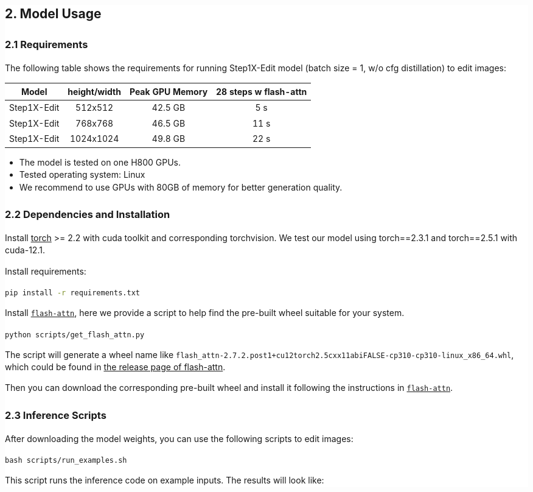 
## 2. Model Usage
### 2.1  Requirements

The following table shows the requirements for running Step1X-Edit model (batch size = 1, w/o cfg distillation) to edit images:

|     Model    |  height/width |  Peak GPU Memory | 28 steps w flash-attn |
|:------------:|:------------:|:------------:|:------------:|
| Step1X-Edit   |        512x512      |  42.5 GB | 5 s |
| Step1X-Edit   |        768x768      |  46.5 GB | 11 s | 
| Step1X-Edit   |        1024x1024      |  49.8 GB | 22 s |

* The model is tested on one H800 GPUs.
* Tested operating system: Linux
* We recommend to use GPUs with 80GB of memory for better generation quality.


### 2.2 Dependencies and Installation


Install [torch](https://pytorch.org/get-started/locally/) >= 2.2 with cuda toolkit and corresponding torchvision. We test our model using torch==2.3.1 and torch==2.5.1 with cuda-12.1.


Install requirements:
  
``` bash
pip install -r requirements.txt
```

Install [`flash-attn`](https://github.com/Dao-AILab/flash-attention), here we provide a script to help find the pre-built wheel suitable for your system. 
    
```bash
python scripts/get_flash_attn.py
```

The script will generate a wheel name like `flash_attn-2.7.2.post1+cu12torch2.5cxx11abiFALSE-cp310-cp310-linux_x86_64.whl`, which could be found in [the release page of flash-attn](https://github.com/Dao-AILab/flash-attention/releases).

Then you can download the corresponding pre-built wheel and install it following the instructions in [`flash-attn`](https://github.com/Dao-AILab/flash-attention).


### 2.3 Inference Scripts
After downloading the model weights, you can use the following scripts to edit images:

```
bash scripts/run_examples.sh
```

This script runs the inference code on example inputs. The results will look like:
<div align="center">